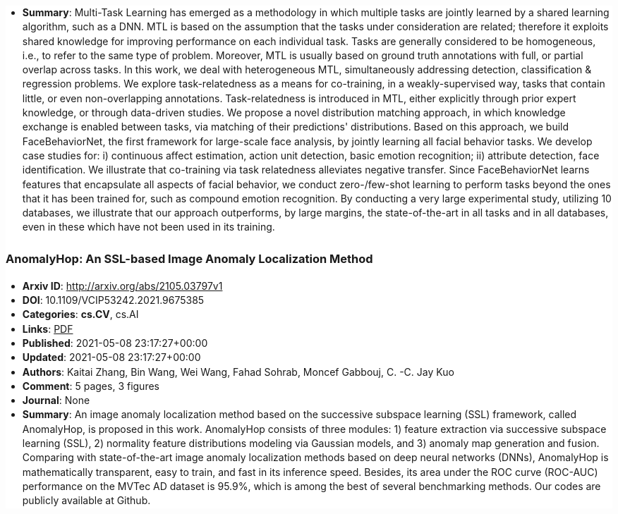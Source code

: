 - **Summary**: Multi-Task Learning has emerged as a methodology in which multiple tasks are jointly learned by a shared learning algorithm, such as a DNN. MTL is based on the assumption that the tasks under consideration are related; therefore it exploits shared knowledge for improving performance on each individual task. Tasks are generally considered to be homogeneous, i.e., to refer to the same type of problem. Moreover, MTL is usually based on ground truth annotations with full, or partial overlap across tasks. In this work, we deal with heterogeneous MTL, simultaneously addressing detection, classification & regression problems. We explore task-relatedness as a means for co-training, in a weakly-supervised way, tasks that contain little, or even non-overlapping annotations. Task-relatedness is introduced in MTL, either explicitly through prior expert knowledge, or through data-driven studies. We propose a novel distribution matching approach, in which knowledge exchange is enabled between tasks, via matching of their predictions' distributions. Based on this approach, we build FaceBehaviorNet, the first framework for large-scale face analysis, by jointly learning all facial behavior tasks. We develop case studies for: i) continuous affect estimation, action unit detection, basic emotion recognition; ii) attribute detection, face identification.   We illustrate that co-training via task relatedness alleviates negative transfer. Since FaceBehaviorNet learns features that encapsulate all aspects of facial behavior, we conduct zero-/few-shot learning to perform tasks beyond the ones that it has been trained for, such as compound emotion recognition. By conducting a very large experimental study, utilizing 10 databases, we illustrate that our approach outperforms, by large margins, the state-of-the-art in all tasks and in all databases, even in these which have not been used in its training.



### AnomalyHop: An SSL-based Image Anomaly Localization Method
- **Arxiv ID**: http://arxiv.org/abs/2105.03797v1
- **DOI**: 10.1109/VCIP53242.2021.9675385
- **Categories**: **cs.CV**, cs.AI
- **Links**: [PDF](http://arxiv.org/pdf/2105.03797v1)
- **Published**: 2021-05-08 23:17:27+00:00
- **Updated**: 2021-05-08 23:17:27+00:00
- **Authors**: Kaitai Zhang, Bin Wang, Wei Wang, Fahad Sohrab, Moncef Gabbouj, C. -C. Jay Kuo
- **Comment**: 5 pages, 3 figures
- **Journal**: None
- **Summary**: An image anomaly localization method based on the successive subspace learning (SSL) framework, called AnomalyHop, is proposed in this work. AnomalyHop consists of three modules: 1) feature extraction via successive subspace learning (SSL), 2) normality feature distributions modeling via Gaussian models, and 3) anomaly map generation and fusion. Comparing with state-of-the-art image anomaly localization methods based on deep neural networks (DNNs), AnomalyHop is mathematically transparent, easy to train, and fast in its inference speed. Besides, its area under the ROC curve (ROC-AUC) performance on the MVTec AD dataset is 95.9%, which is among the best of several benchmarking methods. Our codes are publicly available at Github.



